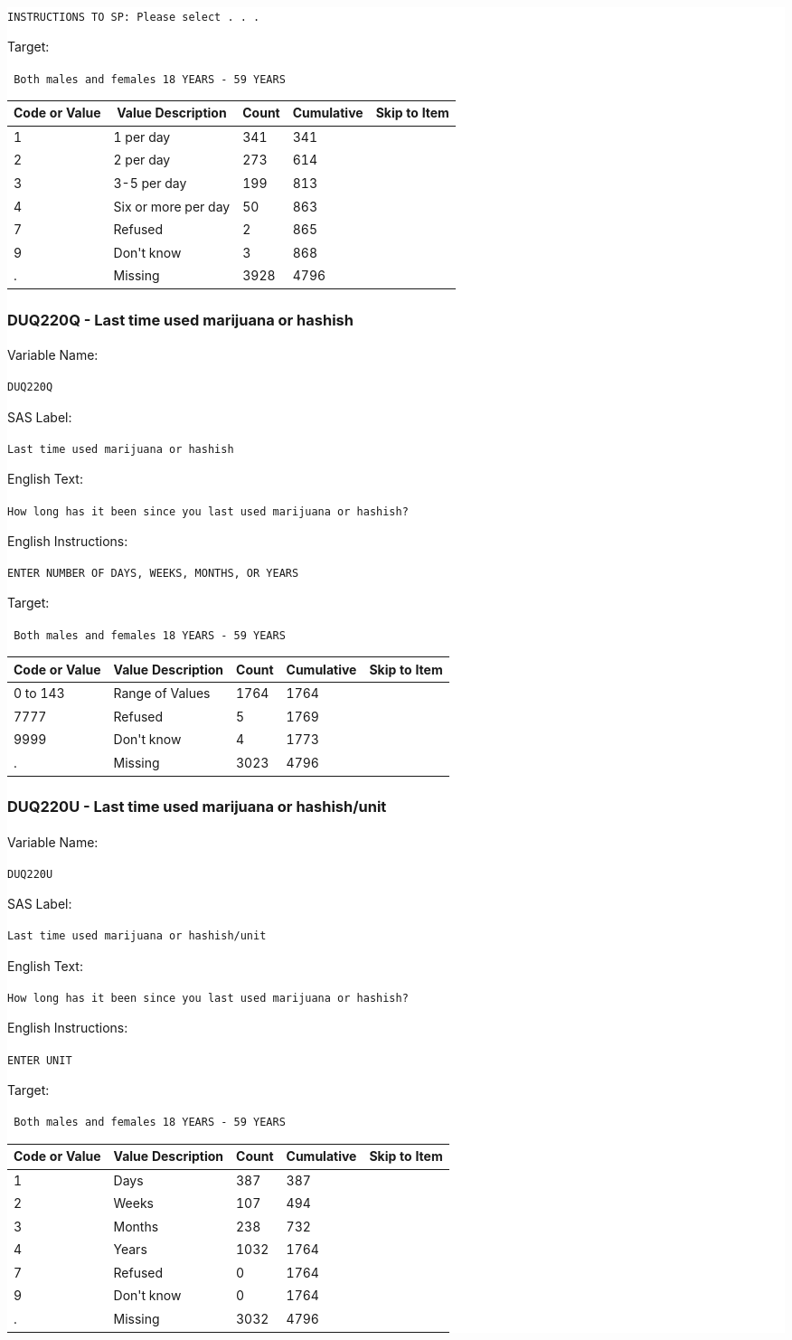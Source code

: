     INSTRUCTIONS TO SP: Please select . . .
Target:

     Both males and females 18 YEARS - 59 YEARS
Code or Value | Value Description | Count | Cumulative | Skip to Item  
---|---|---|---|---  
1 | 1 per day | 341 | 341 |   
2 | 2 per day | 273 | 614 |   
3 | 3-5 per day | 199 | 813 |   
4 | Six or more per day | 50 | 863 |   
7 | Refused | 2 | 865 |   
9 | Don't know | 3 | 868 |   
. | Missing | 3928 | 4796 |   
  
### DUQ220Q - Last time used marijuana or hashish

Variable Name:

    DUQ220Q
SAS Label:

    Last time used marijuana or hashish
English Text:

    How long has it been since you last used marijuana or hashish?
English Instructions:

    ENTER NUMBER OF DAYS, WEEKS, MONTHS, OR YEARS
Target:

     Both males and females 18 YEARS - 59 YEARS
Code or Value | Value Description | Count | Cumulative | Skip to Item  
---|---|---|---|---  
0 to 143 | Range of Values | 1764 | 1764 |   
7777 | Refused | 5 | 1769 |   
9999 | Don't know | 4 | 1773 |   
. | Missing | 3023 | 4796 |   
  
### DUQ220U - Last time used marijuana or hashish/unit

Variable Name:

    DUQ220U
SAS Label:

    Last time used marijuana or hashish/unit
English Text:

    How long has it been since you last used marijuana or hashish?
English Instructions:

    ENTER UNIT
Target:

     Both males and females 18 YEARS - 59 YEARS
Code or Value | Value Description | Count | Cumulative | Skip to Item  
---|---|---|---|---  
1 | Days | 387 | 387 |   
2 | Weeks | 107 | 494 |   
3 | Months | 238 | 732 |   
4 | Years | 1032 | 1764 |   
7 | Refused | 0 | 1764 |   
9 | Don't know | 0 | 1764 |   
. | Missing | 3032 | 4796 |   
  